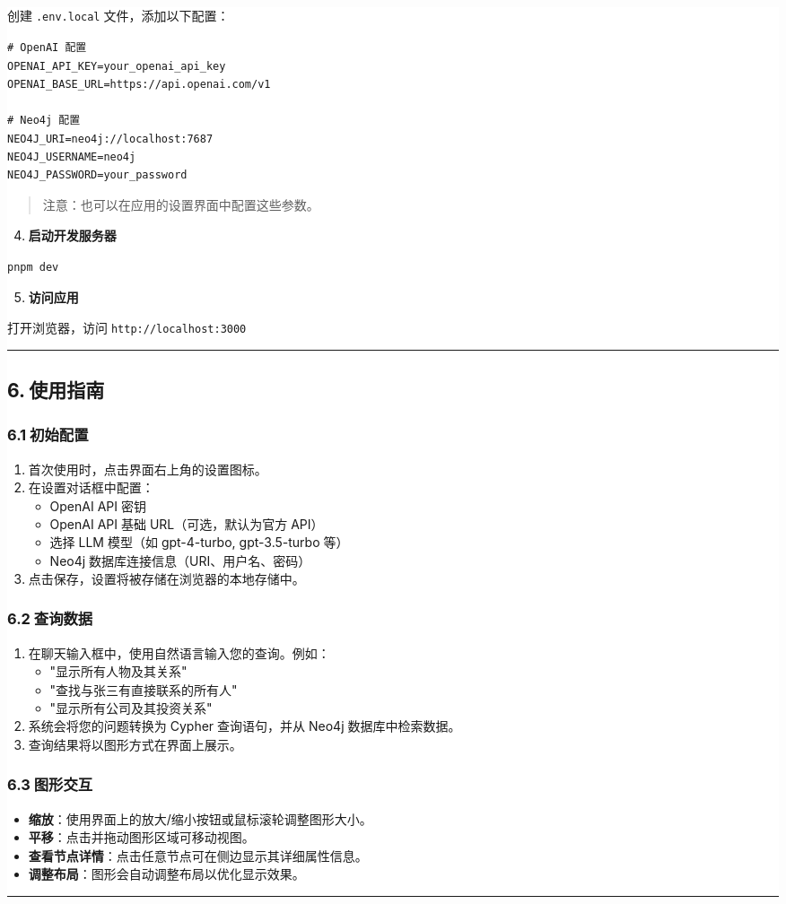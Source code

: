 创建 `.env.local` 文件，添加以下配置：

```
# OpenAI 配置
OPENAI_API_KEY=your_openai_api_key
OPENAI_BASE_URL=https://api.openai.com/v1

# Neo4j 配置
NEO4J_URI=neo4j://localhost:7687
NEO4J_USERNAME=neo4j
NEO4J_PASSWORD=your_password
```

> 注意：也可以在应用的设置界面中配置这些参数。

4. **启动开发服务器**

```bash
pnpm dev
```

5. **访问应用**

打开浏览器，访问 `http://localhost:3000`

---

## 6. 使用指南

### 6.1 初始配置

1. 首次使用时，点击界面右上角的设置图标。
2. 在设置对话框中配置：
   - OpenAI API 密钥
   - OpenAI API 基础 URL（可选，默认为官方 API）
   - 选择 LLM 模型（如 gpt-4-turbo, gpt-3.5-turbo 等）
   - Neo4j 数据库连接信息（URI、用户名、密码）
3. 点击保存，设置将被存储在浏览器的本地存储中。

### 6.2 查询数据

1. 在聊天输入框中，使用自然语言输入您的查询。例如：
   - "显示所有人物及其关系"
   - "查找与张三有直接联系的所有人"
   - "显示所有公司及其投资关系"
2. 系统会将您的问题转换为 Cypher 查询语句，并从 Neo4j 数据库中检索数据。
3. 查询结果将以图形方式在界面上展示。

### 6.3 图形交互

- **缩放**：使用界面上的放大/缩小按钮或鼠标滚轮调整图形大小。
- **平移**：点击并拖动图形区域可移动视图。
- **查看节点详情**：点击任意节点可在侧边显示其详细属性信息。
- **调整布局**：图形会自动调整布局以优化显示效果。

---